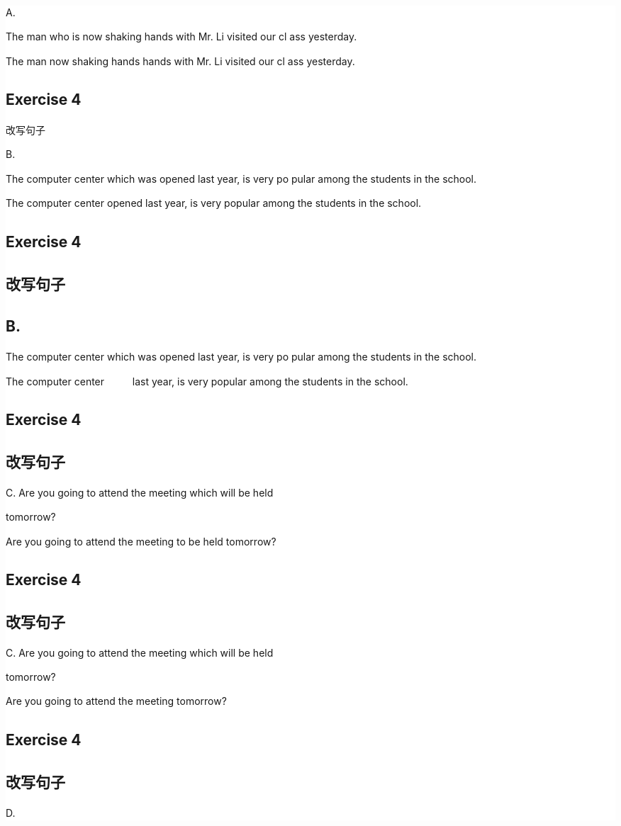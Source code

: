 A.

The man who is now shaking hands with Mr. Li visited our cl ass yesterday.

The man now shaking hands hands with Mr. Li visited our cl ass yesterday.

## Exercise 4

改写句子

B.

The computer center which was opened last year, is very po pular among the students in the school.

The computer center opened last year, is very popular among the students in the school.

## Exercise 4

## 改写句子

## B.

The computer center which was opened last year, is very po pular among the students in the school.

The computer center $\qquad$ last year, is very popular among the students in the school.

## Exercise 4

## 改写句子

C. Are you going to attend the meeting which will be held

tomorrow?

Are you going to attend the meeting to be held tomorrow?

## Exercise 4

## 改写句子

C. Are you going to attend the meeting which will be held

tomorrow?

Are you going to attend the meeting tomorrow?

## Exercise 4

## 改写句子

D.
